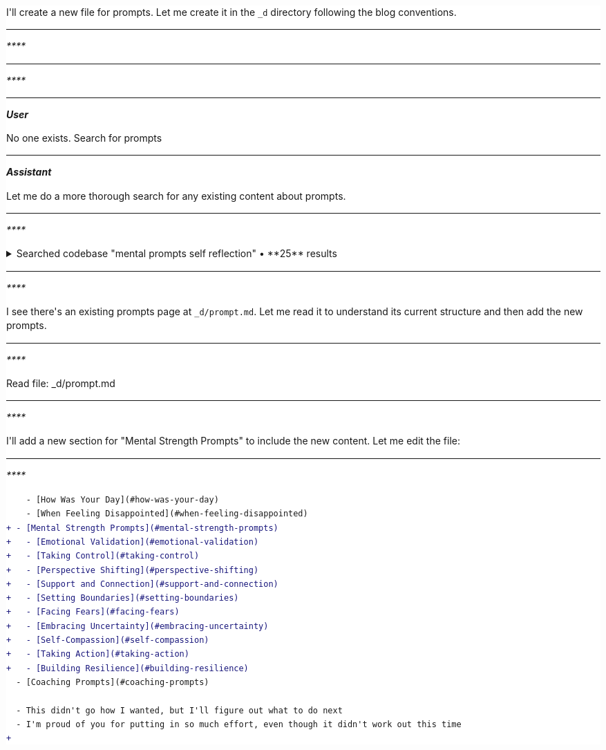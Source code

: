 I'll create a new file for prompts. Let me create it in the `_d` directory following the blog conventions.

---

_\*\*\*\*_

---

_\*\*\*\*_

---

_**User**_

No one exists. Search for prompts

---

_**Assistant**_

Let me do a more thorough search for any existing content about prompts.

---

_\*\*\*\*_

<details><summary>Searched codebase "mental prompts self reflection" • **25** results</summary></details>

---

_\*\*\*\*_

I see there's an existing prompts page at `_d/prompt.md`. Let me read it to understand its current structure and then add the new prompts.

---

_\*\*\*\*_

Read file: \_d/prompt.md

---

_\*\*\*\*_

I'll add a new section for "Mental Strength Prompts" to include the new content. Let me edit the file:

---

_\*\*\*\*_

```diff
    - [How Was Your Day](#how-was-your-day)
    - [When Feeling Disappointed](#when-feeling-disappointed)
+ - [Mental Strength Prompts](#mental-strength-prompts)
+   - [Emotional Validation](#emotional-validation)
+   - [Taking Control](#taking-control)
+   - [Perspective Shifting](#perspective-shifting)
+   - [Support and Connection](#support-and-connection)
+   - [Setting Boundaries](#setting-boundaries)
+   - [Facing Fears](#facing-fears)
+   - [Embracing Uncertainty](#embracing-uncertainty)
+   - [Self-Compassion](#self-compassion)
+   - [Taking Action](#taking-action)
+   - [Building Resilience](#building-resilience)
  - [Coaching Prompts](#coaching-prompts)

  - This didn't go how I wanted, but I'll figure out what to do next
  - I'm proud of you for putting in so much effort, even though it didn't work out this time
+
```